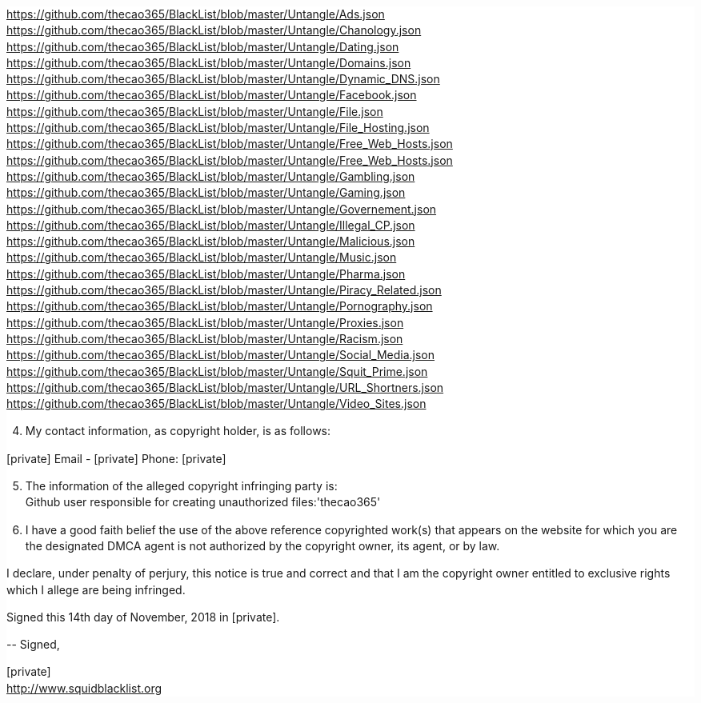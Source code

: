   https://github.com/thecao365/BlackList/blob/master/Untangle/Ads.json  
https://github.com/thecao365/BlackList/blob/master/Untangle/Chanology.json  
https://github.com/thecao365/BlackList/blob/master/Untangle/Dating.json  
https://github.com/thecao365/BlackList/blob/master/Untangle/Domains.json  
https://github.com/thecao365/BlackList/blob/master/Untangle/Dynamic_DNS.json  
https://github.com/thecao365/BlackList/blob/master/Untangle/Facebook.json  
https://github.com/thecao365/BlackList/blob/master/Untangle/File.json  
https://github.com/thecao365/BlackList/blob/master/Untangle/File_Hosting.json  
https://github.com/thecao365/BlackList/blob/master/Untangle/Free_Web_Hosts.json  
https://github.com/thecao365/BlackList/blob/master/Untangle/Free_Web_Hosts.json  
https://github.com/thecao365/BlackList/blob/master/Untangle/Gambling.json  
https://github.com/thecao365/BlackList/blob/master/Untangle/Gaming.json  
https://github.com/thecao365/BlackList/blob/master/Untangle/Governement.json  
https://github.com/thecao365/BlackList/blob/master/Untangle/Illegal_CP.json  
https://github.com/thecao365/BlackList/blob/master/Untangle/Malicious.json  
https://github.com/thecao365/BlackList/blob/master/Untangle/Music.json  
https://github.com/thecao365/BlackList/blob/master/Untangle/Pharma.json  
https://github.com/thecao365/BlackList/blob/master/Untangle/Piracy_Related.json  
https://github.com/thecao365/BlackList/blob/master/Untangle/Pornography.json  
https://github.com/thecao365/BlackList/blob/master/Untangle/Proxies.json  
https://github.com/thecao365/BlackList/blob/master/Untangle/Racism.json  
https://github.com/thecao365/BlackList/blob/master/Untangle/Social_Media.json  
https://github.com/thecao365/BlackList/blob/master/Untangle/Squit_Prime.json  
https://github.com/thecao365/BlackList/blob/master/Untangle/URL_Shortners.json  
https://github.com/thecao365/BlackList/blob/master/Untangle/Video_Sites.json  

4. My contact information, as copyright holder, is as follows:

[private] Email - [private] Phone: [private]

5. The information of the alleged copyright infringing party is:  
Github user responsible for creating unauthorized files:'thecao365'

6. I have a good faith belief the use of the above reference copyrighted work(s) that appears on the website for which you are the designated DMCA agent is not authorized by the copyright owner, its agent, or by law.

I declare, under penalty of perjury, this notice is true and correct and that I am the copyright owner entitled to exclusive rights which I allege are being infringed.

Signed this 14th day of November, 2018 in [private].

-- 
Signed,

[private]  
http://www.squidblacklist.org
